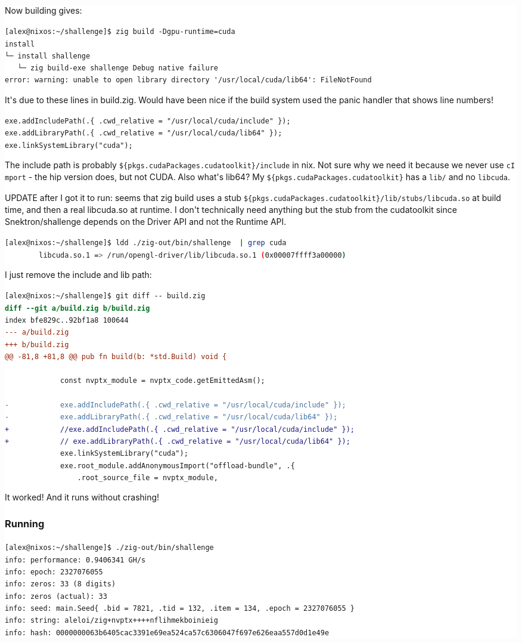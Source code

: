 Now building gives:
```
[alex@nixos:~/shallenge]$ zig build -Dgpu-runtime=cuda
install
└─ install shallenge
   └─ zig build-exe shallenge Debug native failure
error: warning: unable to open library directory '/usr/local/cuda/lib64': FileNotFound
```

It's due to these lines in build.zig. Would have been nice if the build system used the panic handler that shows line numbers!

```zig
exe.addIncludePath(.{ .cwd_relative = "/usr/local/cuda/include" });
exe.addLibraryPath(.{ .cwd_relative = "/usr/local/cuda/lib64" });
exe.linkSystemLibrary("cuda");
```

The include path is probably `${pkgs.cudaPackages.cudatoolkit}/include` in nix. Not sure why we need it because we never use `cImport` - the hip version does, but not CUDA. Also what's lib64? My `${pkgs.cudaPackages.cudatoolkit}` has a `lib/` and no `libcuda`. 

UPDATE after I got it to run: seems that zig build uses a stub `${pkgs.cudaPackages.cudatoolkit}/lib/stubs/libcuda.so` at build time, and then a real libcuda.so at runtime. I don't technically need anything but the stub from the cudatoolkit since Snektron/shallenge depends on the Driver API and not the Runtime API.
```bash
[alex@nixos:~/shallenge]$ ldd ./zig-out/bin/shallenge  | grep cuda
        libcuda.so.1 => /run/opengl-driver/lib/libcuda.so.1 (0x00007ffff3a00000)
```

I just remove the include and lib path:

```diff
[alex@nixos:~/shallenge]$ git diff -- build.zig
diff --git a/build.zig b/build.zig
index bfe829c..92bf1a8 100644
--- a/build.zig
+++ b/build.zig
@@ -81,8 +81,8 @@ pub fn build(b: *std.Build) void {

             const nvptx_module = nvptx_code.getEmittedAsm();

-            exe.addIncludePath(.{ .cwd_relative = "/usr/local/cuda/include" });
-            exe.addLibraryPath(.{ .cwd_relative = "/usr/local/cuda/lib64" });
+            //exe.addIncludePath(.{ .cwd_relative = "/usr/local/cuda/include" });
+            // exe.addLibraryPath(.{ .cwd_relative = "/usr/local/cuda/lib64" });
             exe.linkSystemLibrary("cuda");
             exe.root_module.addAnonymousImport("offload-bundle", .{
                 .root_source_file = nvptx_module,
```


It worked! And it runs without crashing!

### Running
```text
[alex@nixos:~/shallenge]$ ./zig-out/bin/shallenge
info: performance: 0.9406341 GH/s
info: epoch: 2327076055
info: zeros: 33 (8 digits)
info: zeros (actual): 33
info: seed: main.Seed{ .bid = 7821, .tid = 132, .item = 134, .epoch = 2327076055 }
info: string: aleloi/zig+nvptx++++nflihmekboinieig
info: hash: 0000000063b6405cac3391e69ea524ca57c6306047f697e626eaa557d0d1e49e
```
